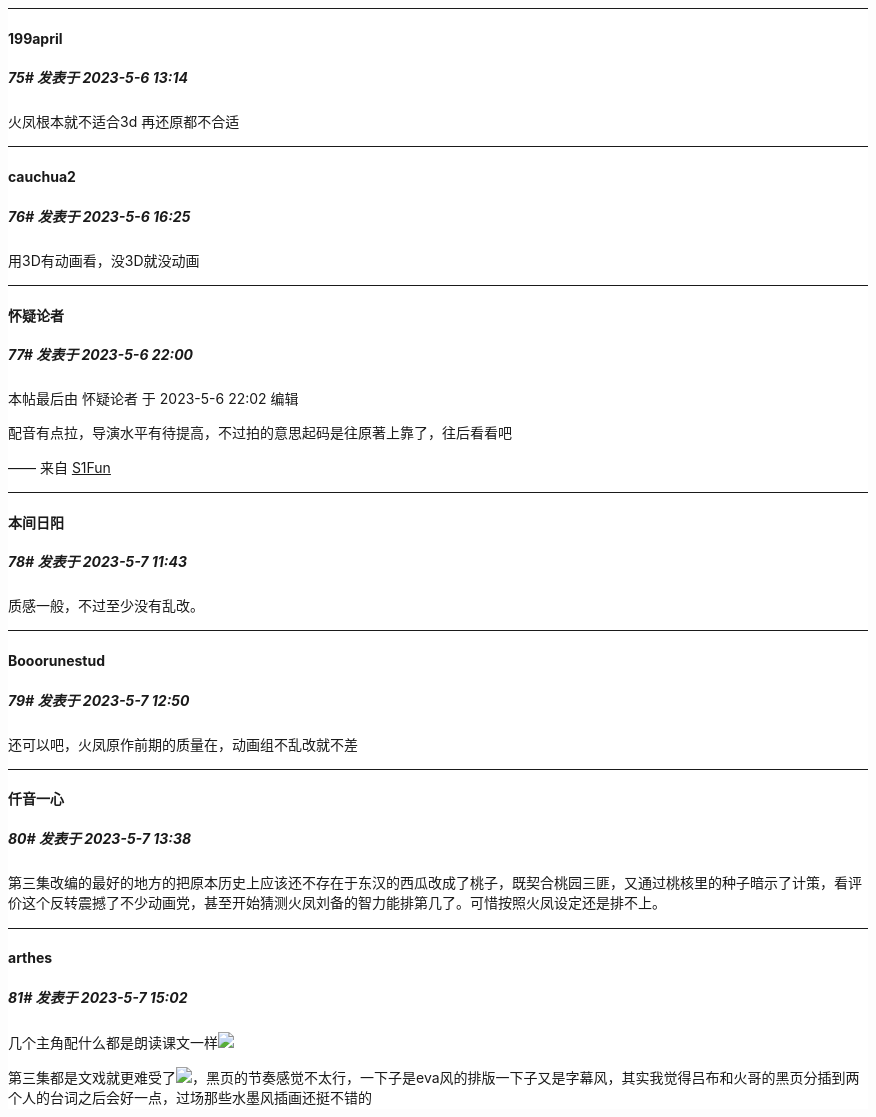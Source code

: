 *****

####  199april  
##### 75#       发表于 2023-5-6 13:14

火凤根本就不适合3d 再还原都不合适

*****

####  cauchua2  
##### 76#       发表于 2023-5-6 16:25

用3D有动画看，没3D就没动画

*****

####  怀疑论者  
##### 77#       发表于 2023-5-6 22:00

 本帖最后由 怀疑论者 于 2023-5-6 22:02 编辑 

配音有点拉，导演水平有待提高，不过拍的意思起码是往原著上靠了，往后看看吧

—— 来自 [S1Fun](https://s1fun.koalcat.com)

*****

####  本间日阳  
##### 78#       发表于 2023-5-7 11:43

质感一般，不过至少没有乱改。

*****

####  Booorunestud  
##### 79#       发表于 2023-5-7 12:50

还可以吧，火凤原作前期的质量在，动画组不乱改就不差

*****

####  仟音一心  
##### 80#       发表于 2023-5-7 13:38

第三集改编的最好的地方的把原本历史上应该还不存在于东汉的西瓜改成了桃子，既契合桃园三匪，又通过桃核里的种子暗示了计策，看评价这个反转震撼了不少动画党，甚至开始猜测火凤刘备的智力能排第几了。可惜按照火凤设定还是排不上。

*****

####  arthes  
##### 81#       发表于 2023-5-7 15:02

几个主角配什么都是朗读课文一样<img src="https://static.saraba1st.com/image/smiley/face2017/001.png" referrerpolicy="no-referrer">

第三集都是文戏就更难受了<img src="https://static.saraba1st.com/image/smiley/face2017/131.png" referrerpolicy="no-referrer">，黑页的节奏感觉不太行，一下子是eva风的排版一下子又是字幕风，其实我觉得吕布和火哥的黑页分插到两个人的台词之后会好一点，过场那些水墨风插画还挺不错的

